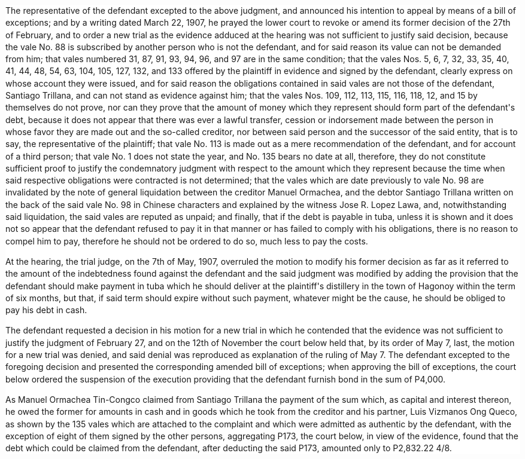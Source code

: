 
The representative of the defendant excepted to the above judgment, and announced his intention to appeal by means of a bill of exceptions; and by a writing dated March 22, 1907, he prayed the lower court to revoke or amend its former decision of the 27th of February, and to order a new trial as the evidence adduced at the hearing was not sufficient to justify said decision, because the vale No. 88 is subscribed by another person who is not the defendant, and for said reason its value can not be demanded from him; that vales numbered 31, 87, 91, 93, 94, 96, and 97 are in the same condition; that the vales Nos. 5, 6, 7, 32, 33, 35, 40, 41, 44, 48, 54, 63, 104, 105, 127, 132, and 133 offered by the plaintiff in evidence and signed by the defendant, clearly express on whose account they were issued, and for said reason the obligations contained in said vales are not those of the defendant, Santiago Trillana, and can not stand as evidence against him; that the vales Nos. 109, 112, 113, 115, 116, 118, 12, and 15 by themselves do not prove, nor can they prove that the amount of money which they represent should form part of the defendant's debt, because it does not appear that there was ever a lawful transfer, cession or indorsement made between the person in whose favor they are made out and the so-called creditor, nor between said person and the successor of the said entity, that is to say, the representative of the plaintiff; that vale No. 113 is made out as a mere recommendation of the defendant, and for account of a third person; that vale No. 1 does not state the year, and No. 135 bears no date at all, therefore, they do not constitute sufficient proof to justify the condemnatory judgment with respect to the amount which they represent because the time when said respective obligations were contracted is not determined; that the vales which are date previously to vale No. 98 are invalidated by the note of general liquidation between the creditor Manuel Ormachea, and the debtor Santiago Trillana written on the back of the said vale No. 98 in Chinese characters and explained by the witness Jose R. Lopez Lawa, and, notwithstanding said liquidation, the said vales are reputed as unpaid; and finally, that if the debt is payable in tuba, unless it is shown and it does not so appear that the defendant refused to pay it in that manner or has failed to comply with his obligations, there is no reason to compel him to pay, therefore he should not be ordered to do so, much less to pay the costs.

  

At the hearing, the trial judge, on the 7th of May, 1907, overruled the motion to modify his former decision as far as it referred to the amount of the indebtedness found against the defendant and the said judgment was modified by adding the provision that the defendant should make payment in tuba which he should deliver at the plaintiff's distillery in the town of Hagonoy within the term of six months, but that, if said term should expire without such payment, whatever might be the cause, he should be obliged to pay his debt in cash.

  

The defendant requested a decision in his motion for a new trial in which he contended that the evidence was not sufficient to justify the judgment of February 27, and on the 12th of November the court below held that, by its order of May 7, last, the motion for a new trial was denied, and said denial was reproduced as explanation of the ruling of May 7. The defendant excepted to the foregoing decision and presented the corresponding amended bill of exceptions; when approving the bill of exceptions, the court below ordered the suspension of the execution providing that the defendant furnish bond in the sum of P4,000.

  

As Manuel Ormachea Tin-Congco claimed from Santiago Trillana the payment of the sum which, as capital and interest thereon, he owed the former for amounts in cash and in goods which he took from the creditor and his partner, Luis Vizmanos Ong Queco, as shown by the 135 vales which are attached to the complaint and which were admitted as authentic by the defendant, with the exception of eight of them signed by the other persons, aggregating P173, the court below, in view of the evidence, found that the debt which could be claimed from the defendant, after deducting the said P173, amounted only to P2,832.22 4/8.
